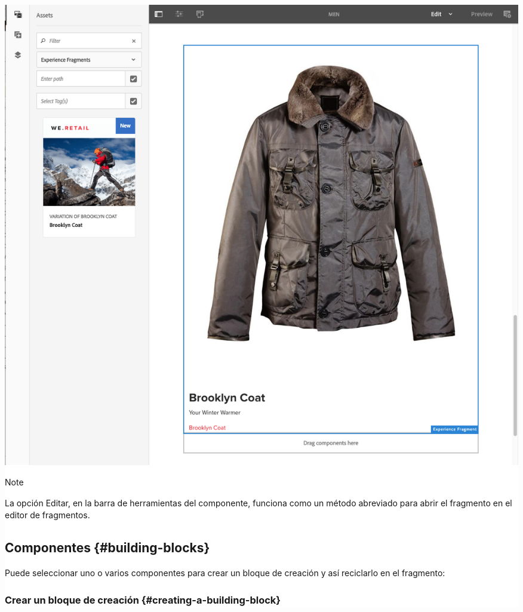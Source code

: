    ![xf-09](assets/xf-09.png)

   >[!NOTE]
   >
   >La opción Editar, en la barra de herramientas del componente, funciona como un método abreviado para abrir el fragmento en el editor de fragmentos.

## Componentes {#building-blocks}

Puede seleccionar uno o varios componentes para crear un bloque de creación y así reciclarlo en el fragmento:

### Crear un bloque de creación {#creating-a-building-block}
